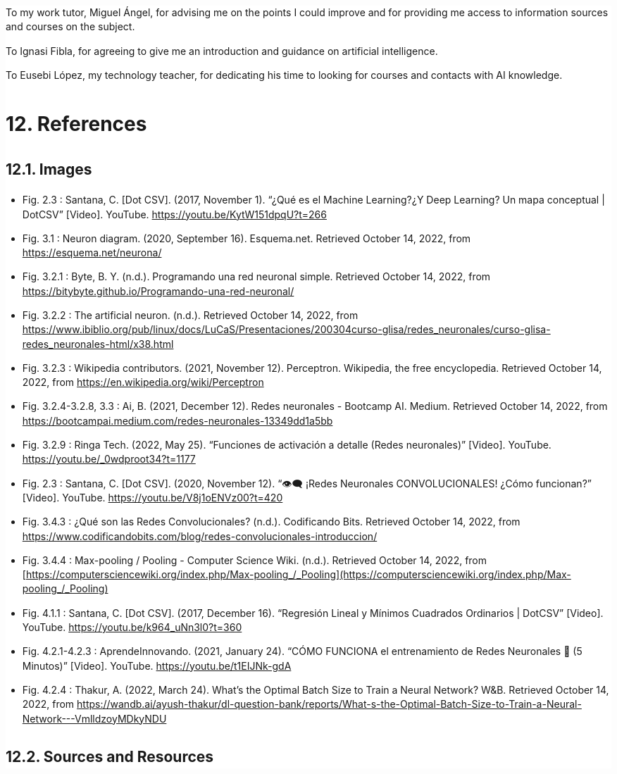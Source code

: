 To my work tutor, Miguel Ángel, for advising me on the points I could improve and for providing me access to information sources and courses on the subject. 

To Ignasi Fibla, for agreeing to give me an introduction and guidance on artificial intelligence.  

To Eusebi López, my technology teacher, for dedicating his time to looking for courses and contacts with AI knowledge.

# 12. References

## 12.1. Images

- Fig. 2.3 : Santana, C. [Dot CSV]. (2017, November 1). “¿Qué es el Machine Learning?¿Y Deep Learning? Un mapa conceptual | DotCSV” [Video]. YouTube. <https://youtu.be/KytW151dpqU?t=266>

- Fig. 3.1 : Neuron diagram. (2020, September 16). Esquema.net. Retrieved October 14, 2022, from <https://esquema.net/neurona/>

- Fig. 3.2.1 : Byte, B. Y. (n.d.). Programando una red neuronal simple. Retrieved October 14, 2022, from <https://bitybyte.github.io/Programando-una-red-neuronal/>

- Fig. 3.2.2 : The artificial neuron. (n.d.). Retrieved October 14, 2022, from <https://www.ibiblio.org/pub/linux/docs/LuCaS/Presentaciones/200304curso-glisa/redes_neuronales/curso-glisa-redes_neuronales-html/x38.html>

- Fig. 3.2.3 : Wikipedia contributors. (2021, November 12). Perceptron. Wikipedia, the free encyclopedia. Retrieved October 14, 2022, from <https://en.wikipedia.org/wiki/Perceptron>

- Fig. 3.2.4-3.2.8, 3.3 : Ai, B. (2021, December 12). Redes neuronales - Bootcamp AI. Medium. Retrieved October 14, 2022, from <https://bootcampai.medium.com/redes-neuronales-13349dd1a5bb>

- Fig. 3.2.9 : Ringa Tech. (2022, May 25). “Funciones de activación a detalle (Redes neuronales)” [Video]. YouTube. <https://youtu.be/_0wdproot34?t=1177>

- Fig. 2.3 : Santana, C. [Dot CSV]. (2020, November 12). “👁‍🗨 ¡Redes Neuronales CONVOLUCIONALES! ¿Cómo funcionan?” [Video]. YouTube. <https://youtu.be/V8j1oENVz00?t=420> 

- Fig. 3.4.3 : ¿Qué son las Redes Convolucionales? (n.d.). Codificando Bits. Retrieved October 14, 2022, from <https://www.codificandobits.com/blog/redes-convolucionales-introduccion/>

- Fig. 3.4.4 : Max-pooling / Pooling - Computer Science Wiki. (n.d.). Retrieved October 14, 2022, from [https://computersciencewiki.org/index.php/Max-pooling_/_Pooling](https://computersciencewiki.org/index.php/Max-pooling_/_Pooling)

- Fig. 4.1.1 : Santana, C. [Dot CSV]. (2017, December 16). “Regresión Lineal y Mínimos Cuadrados Ordinarios | DotCSV” [Video]. YouTube. <https://youtu.be/k964_uNn3l0?t=360>

- Fig. 4.2.1-4.2.3 : AprendeInnovando. (2021, January 24). “CÓMO FUNCIONA el entrenamiento de Redes Neuronales 🧠 (5 Minutos)” [Video]. YouTube. <https://youtu.be/t1EIJNk-gdA> 

- Fig. 4.2.4 : Thakur, A. (2022, March 24). What’s the Optimal Batch Size to Train a Neural Network? W&B. Retrieved October 14, 2022, from <https://wandb.ai/ayush-thakur/dl-question-bank/reports/What-s-the-Optimal-Batch-Size-to-Train-a-Neural-Network---VmlldzoyMDkyNDU>

## 12.2. Sources and Resources
